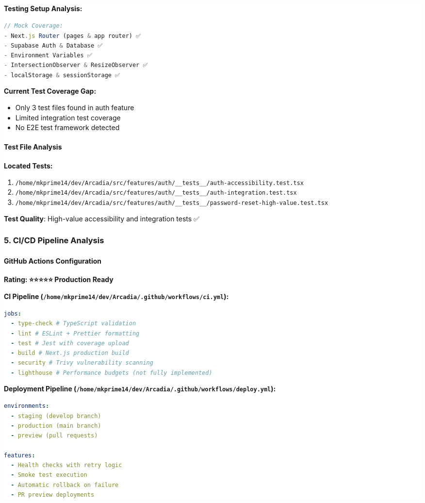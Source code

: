 **Testing Setup Analysis:**

```typescript
// Mock Coverage:
- Next.js Router (pages & app router) ✅
- Supabase Auth & Database ✅
- Environment Variables ✅
- IntersectionObserver & ResizeObserver ✅
- localStorage & sessionStorage ✅
```

**Current Test Coverage Gap:**

- Only 3 test files found in auth feature
- Limited integration test coverage
- No E2E test framework detected

#### Test File Analysis

**Located Tests:**

1. `/home/mkprime14/dev/Arcadia/src/features/auth/__tests__/auth-accessibility.test.tsx`
2. `/home/mkprime14/dev/Arcadia/src/features/auth/__tests__/auth-integration.test.tsx`
3. `/home/mkprime14/dev/Arcadia/src/features/auth/__tests__/password-reset-high-value.test.tsx`

**Test Quality**: High-value accessibility and integration tests ✅

### 5. CI/CD Pipeline Analysis

#### GitHub Actions Configuration

**Rating: ⭐⭐⭐⭐⭐ Production Ready**

**CI Pipeline (`/home/mkprime14/dev/Arcadia/.github/workflows/ci.yml`):**

```yaml
jobs:
  - type-check # TypeScript validation
  - lint # ESLint + Prettier formatting
  - test # Jest with coverage upload
  - build # Next.js production build
  - security # Trivy vulnerability scanning
  - lighthouse # Performance budgets (not fully implemented)
```

**Deployment Pipeline (`/home/mkprime14/dev/Arcadia/.github/workflows/deploy.yml`):**

```yaml
environments:
  - staging (develop branch)
  - production (main branch)
  - preview (pull requests)

features:
  - Health checks with retry logic
  - Smoke test execution
  - Automatic rollback on failure
  - PR preview deployments
```
